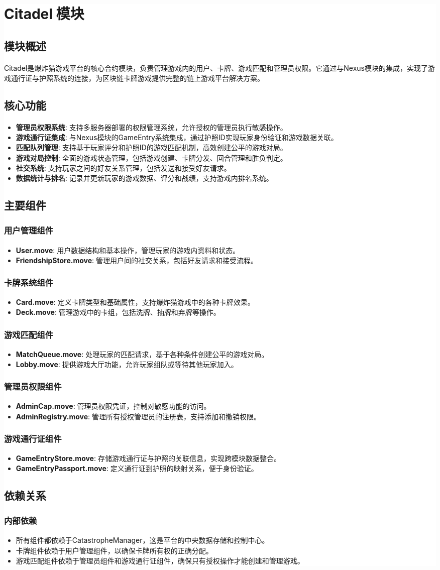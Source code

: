 # Citadel 模块

## 模块概述

Citadel是爆炸猫游戏平台的核心合约模块，负责管理游戏内的用户、卡牌、游戏匹配和管理员权限。它通过与Nexus模块的集成，实现了游戏通行证与护照系统的连接，为区块链卡牌游戏提供完整的链上游戏平台解决方案。

## 核心功能

- **管理员权限系统**: 支持多服务器部署的权限管理系统，允许授权的管理员执行敏感操作。
- **游戏通行证集成**: 与Nexus模块的GameEntry系统集成，通过护照ID实现玩家身份验证和游戏数据关联。
- **匹配队列管理**: 支持基于玩家评分和护照ID的游戏匹配机制，高效创建公平的游戏对局。
- **游戏对局控制**: 全面的游戏状态管理，包括游戏创建、卡牌分发、回合管理和胜负判定。
- **社交系统**: 支持玩家之间的好友关系管理，包括发送和接受好友请求。
- **数据统计与排名**: 记录并更新玩家的游戏数据、评分和战绩，支持游戏内排名系统。

## 主要组件

### 用户管理组件

- **User.move**: 用户数据结构和基本操作，管理玩家的游戏内资料和状态。
- **FriendshipStore.move**: 管理用户间的社交关系，包括好友请求和接受流程。

### 卡牌系统组件

- **Card.move**: 定义卡牌类型和基础属性，支持爆炸猫游戏中的各种卡牌效果。
- **Deck.move**: 管理游戏中的卡组，包括洗牌、抽牌和弃牌等操作。

### 游戏匹配组件

- **MatchQueue.move**: 处理玩家的匹配请求，基于各种条件创建公平的游戏对局。
- **Lobby.move**: 提供游戏大厅功能，允许玩家组队或等待其他玩家加入。

### 管理员权限组件

- **AdminCap.move**: 管理员权限凭证，控制对敏感功能的访问。
- **AdminRegistry.move**: 管理所有授权管理员的注册表，支持添加和撤销权限。

### 游戏通行证组件

- **GameEntryStore.move**: 存储游戏通行证与护照的关联信息，实现跨模块数据整合。
- **GameEntryPassport.move**: 定义通行证到护照的映射关系，便于身份验证。

## 依赖关系

### 内部依赖

- 所有组件都依赖于CatastropheManager，这是平台的中央数据存储和控制中心。
- 卡牌组件依赖于用户管理组件，以确保卡牌所有权的正确分配。
- 游戏匹配组件依赖于管理员组件和游戏通行证组件，确保只有授权操作才能创建和管理游戏。
